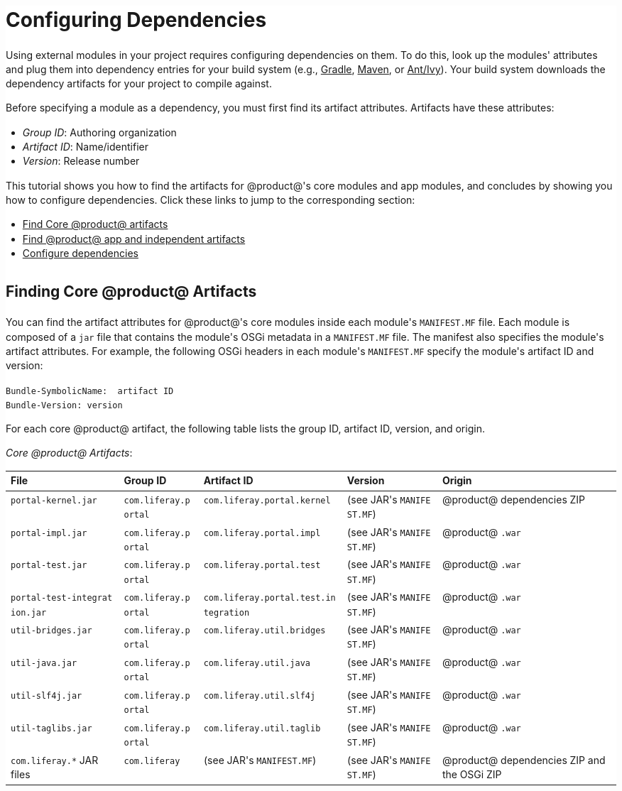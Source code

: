 # Configuring Dependencies [](id=configuring-dependencies)

Using external modules in your project requires configuring dependencies on 
them. To do this, look up the modules' attributes and plug them into dependency 
entries for your build system (e.g., 
[Gradle](https://gradle.org/), 
[Maven](https://maven.apache.org/), or 
[Ant/Ivy](http://ant.apache.org/ivy/)). Your build system downloads the 
dependency artifacts for your project to compile against. 

Before specifying a module as a dependency, you must first find its artifact 
attributes. Artifacts have these attributes: 

-   *Group ID*: Authoring organization 
-   *Artifact ID*: Name/identifier 
-   *Version*: Release number 

This tutorial shows you how to find the artifacts for @product@'s core modules 
and app modules, and concludes by showing you how to configure dependencies. 
Click these links to jump to the corresponding section: 


-   [Find Core @product@ artifacts](#finding-core-liferay-portal-artifacts)
-   [Find @product@ app and independent artifacts](#finding-liferay-portal-app-and-independent-artifacts)
-   [Configure dependencies](#configuring-dependencies)

## Finding Core @product@ Artifacts [](id=finding-core-liferay-portal-artifacts)

You can find the artifact attributes for @product@'s core modules inside each 
module's `MANIFEST.MF` file. Each module is composed of a `jar` file that 
contains the module's OSGi metadata in a `MANIFEST.MF` file. The manifest also 
specifies the module's artifact attributes. For example, the following OSGi 
headers in each module's `MANIFEST.MF` specify the module's artifact ID and 
version: 

    Bundle-SymbolicName:  artifact ID
    Bundle-Version: version

For each core @product@ artifact, the following table lists the group ID, 
artifact ID, version, and origin. 

*Core @product@ Artifacts*:


 File          | Group ID | Artifact ID | Version | Origin | 
:------------ | :--------------- | :-------- | :--------- | :------ |
 `portal-kernel.jar` | `com.liferay.portal` | `com.liferay.portal.kernel` | (see JAR's `MANIFEST.MF`) | @product@ dependencies ZIP |
 `portal-impl.jar` | `com.liferay.portal` |  `com.liferay.portal.impl` | (see JAR's `MANIFEST.MF`) | @product@ `.war` |
 `portal-test.jar` | `com.liferay.portal` |  `com.liferay.portal.test` | (see JAR's `MANIFEST.MF`) | @product@ `.war` |
 `portal-test-integration.jar` | `com.liferay.portal` |  `com.liferay.portal.test.integration` | (see JAR's `MANIFEST.MF`) | @product@ `.war` |
 `util-bridges.jar` | `com.liferay.portal` | `com.liferay.util.bridges` | (see JAR's `MANIFEST.MF`) |  @product@ `.war` |
 `util-java.jar` | `com.liferay.portal` |  `com.liferay.util.java` | (see JAR's `MANIFEST.MF`) |  @product@ `.war` |
 `util-slf4j.jar` | `com.liferay.portal` |  `com.liferay.util.slf4j` | (see JAR's `MANIFEST.MF`) |  @product@ `.war` |
 `util-taglibs.jar` | `com.liferay.portal` | `com.liferay.util.taglib` | (see JAR's `MANIFEST.MF`) | @product@ `.war` |
 `com.liferay.*` JAR files | `com.liferay` | (see JAR's `MANIFEST.MF`) | (see JAR's `MANIFEST.MF`) | @product@ dependencies ZIP and the OSGi ZIP |
